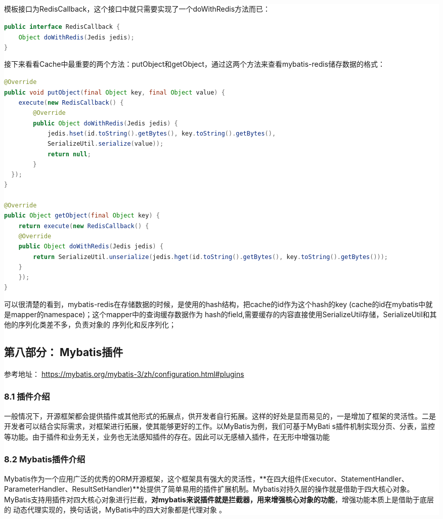 模板接口为RedisCallback，这个接口中就只需要实现了一个doWithRedis方法而已：  

```java
public interface RedisCallback {
	Object doWithRedis(Jedis jedis);
}
```

接下来看看Cache中最重要的两个方法：putObject和getObject，通过这两个方法来查看mybatis-redis储存数据的格式：  

```java
@Override
public void putObject(final Object key, final Object value) {
	execute(new RedisCallback() {
        @Override
        public Object doWithRedis(Jedis jedis) {
            jedis.hset(id.toString().getBytes(), key.toString().getBytes(),
            SerializeUtil.serialize(value));
            return null;
        }
  });
}

@Override
public Object getObject(final Object key) {
	return execute(new RedisCallback() {
    @Override
    public Object doWithRedis(Jedis jedis) {
    	return SerializeUtil.unserialize(jedis.hget(id.toString().getBytes(), key.toString().getBytes()));
    } 
    });
}
```

可以很清楚的看到，mybatis-redis在存储数据的时候，是使用的hash结构，把cache的id作为这个hash的key (cache的id在mybatis中就是mapper的namespace)；这个mapper中的查询缓存数据作为 hash的field,需要缓存的内容直接使用SerializeUtil存储，SerializeUtil和其他的序列化类差不多，负责对象的
序列化和反序列化；  



## 第八部分： Mybatis插件

参考地址： https://mybatis.org/mybatis-3/zh/configuration.html#plugins

### 8.1 插件介绍

一般情况下，开源框架都会提供插件或其他形式的拓展点，供开发者自行拓展。这样的好处是显而易见的，一是增加了框架的灵活性。二是开发者可以结合实际需求，对框架进行拓展，使其能够更好的工作。以MyBatis为例，我们可基于MyBati s插件机制实现分页、分表，监控等功能。由于插件和业务无关，业务也无法感知插件的存在。因此可以无感植入插件，在无形中增强功能  

### 8.2 Mybatis插件介绍

Mybatis作为一个应用广泛的优秀的ORM开源框架，这个框架具有强大的灵活性，**在四大组件(Executor、StatementHandler、ParameterHandler、ResultSetHandler)**处提供了简单易用的插件扩展机制。Mybatis对持久层的操作就是借助于四大核心对象。MyBatis支持用插件对四大核心对象进行拦截，**对mybatis来说插件就是拦截器，用来增强核心对象的功能**，增强功能本质上是借助于底层的 动态代理实现的，换句话说，MyBatis中的四大对象都是代理对象 。
